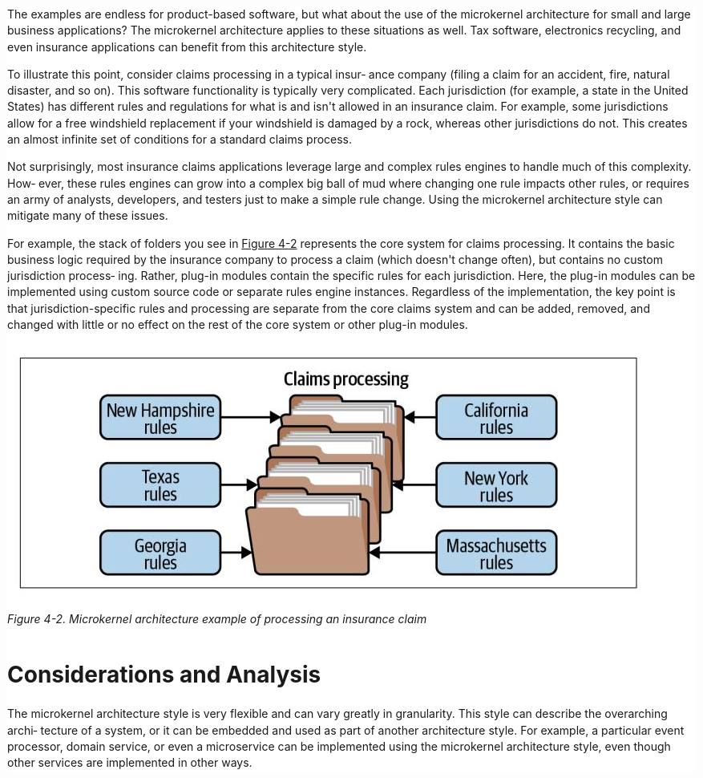 The examples are endless for product-based software, but what about the use of the microkernel architecture for small and large business applications? The microkernel architecture applies to these situations as well. Tax software, electronics recycling, and even insurance applications can benefit from this architecture style.

To illustrate this point, consider claims processing in a typical insur‐ ance company (filing a claim for an accident, fire, natural disaster, and so on). This software functionality is typically very complicated. Each jurisdiction (for example, a state in the United States) has different rules and regulations for what is and isn't allowed in an insurance claim. For example, some jurisdictions allow for a free windshield replacement if your windshield is damaged by a rock, whereas other jurisdictions do not. This creates an almost infinite set of conditions for a standard claims process.

Not surprisingly, most insurance claims applications leverage large and complex rules engines to handle much of this complexity. How‐ ever, these rules engines can grow into a complex big ball of mud where changing one rule impacts other rules, or requires an army of analysts, developers, and testers just to make a simple rule change. Using the microkernel architecture style can mitigate many of these issues.

For example, the stack of folders you see in [Figure 4-2](#page-33-0) represents the core system for claims processing. It contains the basic business logic required by the insurance company to process a claim (which doesn't change often), but contains no custom jurisdiction process‐ ing. Rather, plug-in modules contain the specific rules for each jurisdiction. Here, the plug-in modules can be implemented using custom source code or separate rules engine instances. Regardless of the implementation, the key point is that jurisdiction-specific rules and processing are separate from the core claims system and can be added, removed, and changed with little or no effect on the rest of the core system or other plug-in modules.

<span id="page-33-0"></span>![](_page_33_Figure_0.jpeg)

*Figure 4-2. Microkernel architecture example of processing an insurance claim*

# **Considerations and Analysis**

The microkernel architecture style is very flexible and can vary greatly in granularity. This style can describe the overarching archi‐ tecture of a system, or it can be embedded and used as part of another architecture style. For example, a particular event processor, domain service, or even a microservice can be implemented using the microkernel architecture style, even though other services are implemented in other ways.

